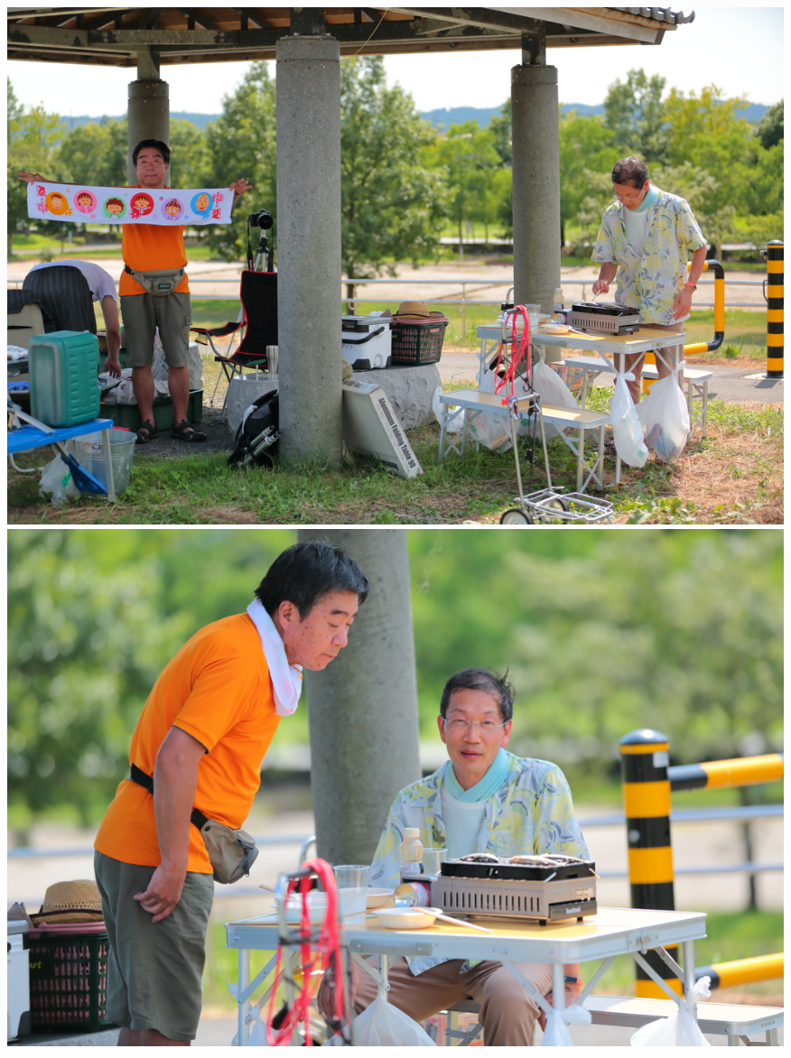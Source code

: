 <a href="20190809_053.JPG" data-lightbox="abc"><img src="20190809_053.JPG" alt="サンプル画像" width="900" /></a>
<a href="20190809_054.JPG" data-lightbox="abc"><img src="20190809_054.JPG" alt="サンプル画像" width="900" /></a>